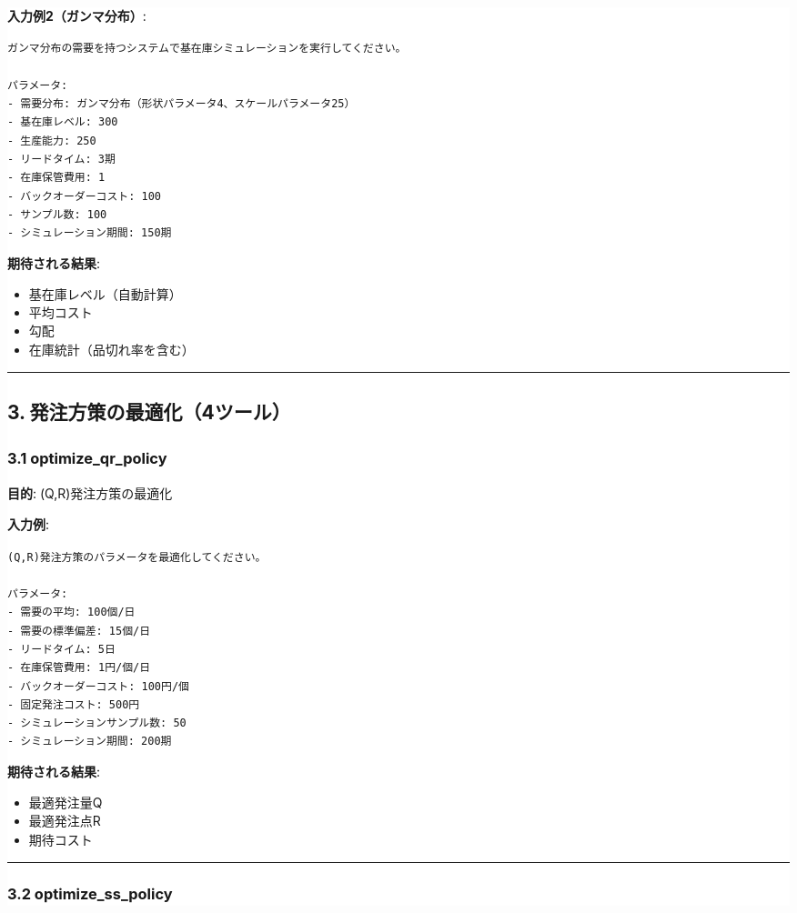 **入力例2（ガンマ分布）**:
```
ガンマ分布の需要を持つシステムで基在庫シミュレーションを実行してください。

パラメータ:
- 需要分布: ガンマ分布（形状パラメータ4、スケールパラメータ25）
- 基在庫レベル: 300
- 生産能力: 250
- リードタイム: 3期
- 在庫保管費用: 1
- バックオーダーコスト: 100
- サンプル数: 100
- シミュレーション期間: 150期
```

**期待される結果**:
- 基在庫レベル（自動計算）
- 平均コスト
- 勾配
- 在庫統計（品切れ率を含む）

---

## 3. 発注方策の最適化（4ツール）

### 3.1 optimize_qr_policy

**目的**: (Q,R)発注方策の最適化

**入力例**:
```
(Q,R)発注方策のパラメータを最適化してください。

パラメータ:
- 需要の平均: 100個/日
- 需要の標準偏差: 15個/日
- リードタイム: 5日
- 在庫保管費用: 1円/個/日
- バックオーダーコスト: 100円/個
- 固定発注コスト: 500円
- シミュレーションサンプル数: 50
- シミュレーション期間: 200期
```

**期待される結果**:
- 最適発注量Q
- 最適発注点R
- 期待コスト

---

### 3.2 optimize_ss_policy
